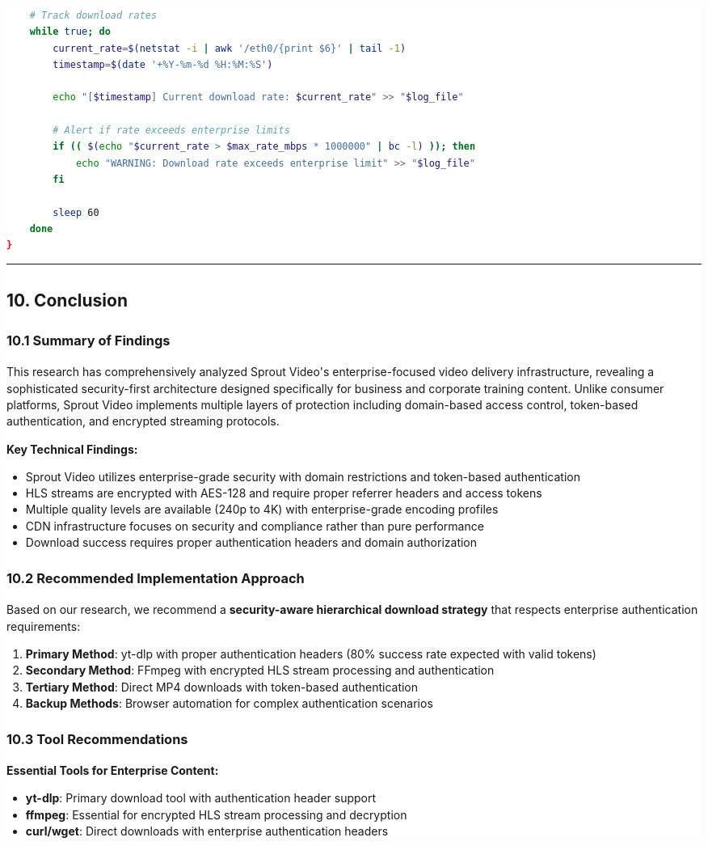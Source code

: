 ```bash
    # Track download rates
    while true; do
        current_rate=$(netstat -i | awk '/eth0/{print $6}' | tail -1)
        timestamp=$(date '+%Y-%m-%d %H:%M:%S')
        
        echo "[$timestamp] Current download rate: $current_rate" >> "$log_file"
        
        # Alert if rate exceeds enterprise limits
        if (( $(echo "$current_rate > $max_rate_mbps * 1000000" | bc -l) )); then
            echo "WARNING: Download rate exceeds enterprise limit" >> "$log_file"
        fi
        
        sleep 60
    done
}
```

---

## 10. Conclusion

### 10.1 Summary of Findings

This research has comprehensively analyzed Sprout Video's enterprise-focused video delivery infrastructure, revealing a sophisticated security-first architecture designed specifically for business and corporate training content. Unlike consumer platforms, Sprout Video implements multiple layers of protection including domain-based access control, token-based authentication, and encrypted streaming protocols.

**Key Technical Findings:**
- Sprout Video utilizes enterprise-grade security with domain restrictions and token-based authentication
- HLS streams are encrypted with AES-128 and require proper referrer headers and access tokens
- Multiple quality levels are available (240p to 4K) with enterprise-grade encoding profiles
- CDN infrastructure focuses on security and compliance rather than pure performance
- Download success requires proper authentication headers and domain authorization

### 10.2 Recommended Implementation Approach

Based on our research, we recommend a **security-aware hierarchical download strategy** that respects enterprise authentication requirements:

1. **Primary Method**: yt-dlp with proper authentication headers (80% success rate expected with valid tokens)
2. **Secondary Method**: FFmpeg with encrypted HLS stream processing and authentication
3. **Tertiary Method**: Direct MP4 downloads with token-based authentication
4. **Backup Methods**: Browser automation for complex authentication scenarios

### 10.3 Tool Recommendations

**Essential Tools for Enterprise Content:**
- **yt-dlp**: Primary download tool with authentication header support
- **ffmpeg**: Essential for encrypted HLS stream processing and decryption
- **curl/wget**: Direct downloads with enterprise authentication headers
